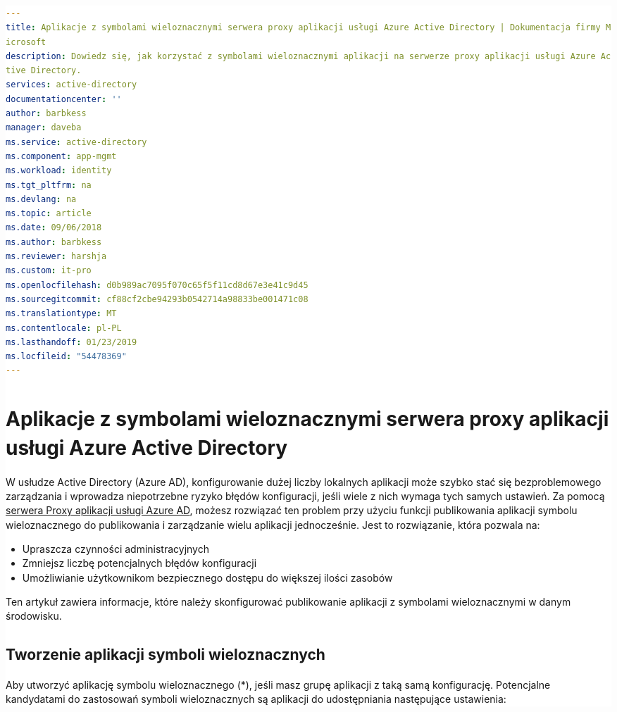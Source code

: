 ```yaml
---
title: Aplikacje z symbolami wieloznacznymi serwera proxy aplikacji usługi Azure Active Directory | Dokumentacja firmy Microsoft
description: Dowiedz się, jak korzystać z symbolami wieloznacznymi aplikacji na serwerze proxy aplikacji usługi Azure Active Directory.
services: active-directory
documentationcenter: ''
author: barbkess
manager: daveba
ms.service: active-directory
ms.component: app-mgmt
ms.workload: identity
ms.tgt_pltfrm: na
ms.devlang: na
ms.topic: article
ms.date: 09/06/2018
ms.author: barbkess
ms.reviewer: harshja
ms.custom: it-pro
ms.openlocfilehash: d0b989ac7095f070c65f5f11cd8d67e3e41c9d45
ms.sourcegitcommit: cf88cf2cbe94293b0542714a98833be001471c08
ms.translationtype: MT
ms.contentlocale: pl-PL
ms.lasthandoff: 01/23/2019
ms.locfileid: "54478369"
---
```

# <a name="wildcard-applications-in-the-azure-active-directory-application-proxy"></a>Aplikacje z symbolami wieloznacznymi serwera proxy aplikacji usługi Azure Active Directory 

W usłudze Active Directory (Azure AD), konfigurowanie dużej liczby lokalnych aplikacji może szybko stać się bezproblemowego zarządzania i wprowadza niepotrzebne ryzyko błędów konfiguracji, jeśli wiele z nich wymaga tych samych ustawień. Za pomocą [serwera Proxy aplikacji usługi Azure AD](application-proxy.md), możesz rozwiązać ten problem przy użyciu funkcji publikowania aplikacji symbolu wieloznacznego do publikowania i zarządzanie wielu aplikacji jednocześnie. Jest to rozwiązanie, która pozwala na:

-   Upraszcza czynności administracyjnych
-   Zmniejsz liczbę potencjalnych błędów konfiguracji
-   Umożliwianie użytkownikom bezpiecznego dostępu do większej ilości zasobów

Ten artykuł zawiera informacje, które należy skonfigurować publikowanie aplikacji z symbolami wieloznacznymi w danym środowisku.


## <a name="create-a-wildcard-application"></a>Tworzenie aplikacji symboli wieloznacznych 

Aby utworzyć aplikację symbolu wieloznacznego (*), jeśli masz grupę aplikacji z taką samą konfigurację. Potencjalne kandydatami do zastosowań symboli wieloznacznych są aplikacji do udostępniania następujące ustawienia:
